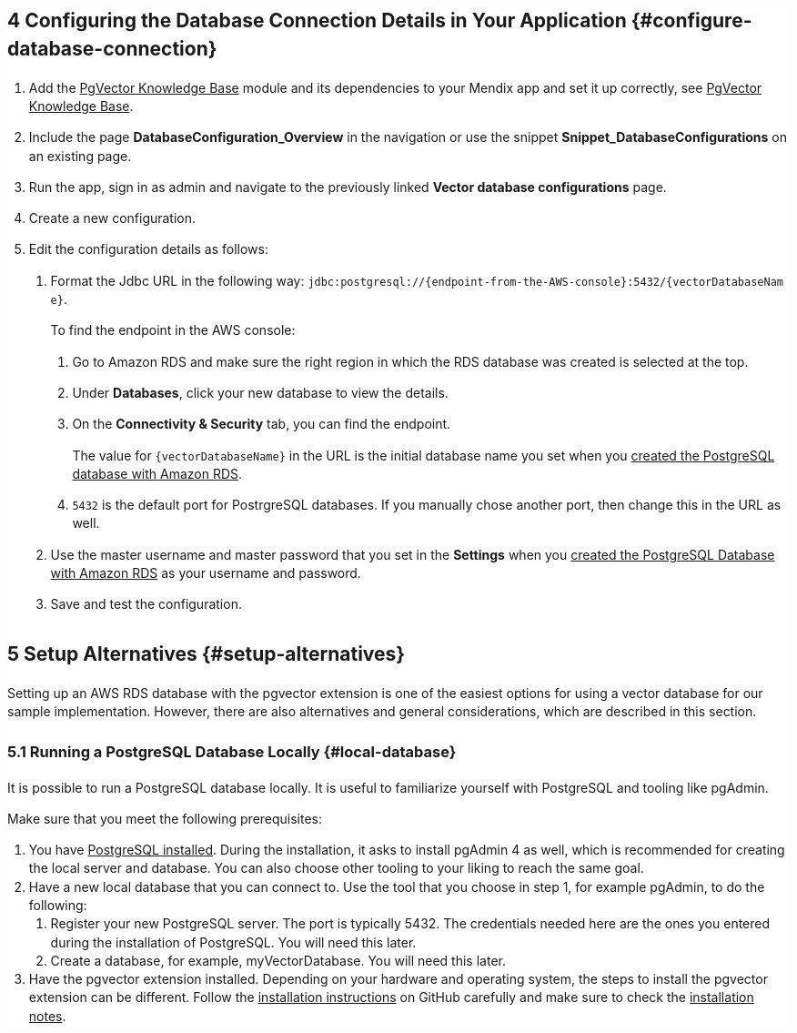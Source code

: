 ## 4 Configuring the Database Connection Details in Your Application {#configure-database-connection}

1. Add the [PgVector Knowledge Base](https://marketplace.mendix.com/link/component/225063) module and its dependencies to your Mendix app and set it up correctly, see [PgVector Knowledge Base](/appstore/modules/pgvector-knowledge-base/).

2. Include the page **DatabaseConfiguration_Overview** in the navigation or use the snippet **Snippet_DatabaseConfigurations** on an existing page.

3. Run the app, sign in as admin and navigate to the previously linked **Vector database configurations** page.

4. Create a new configuration.

5. Edit the configuration details as follows:
   1. Format the Jdbc URL in the following way:
      `jdbc:postgresql://{endpoint-from-the-AWS-console}:5432/{vectorDatabaseName}`.

      To find the endpoint in the AWS console: 

      1. Go to Amazon RDS and make sure the right region in which the RDS database was created is selected at the top.

      2. Under **Databases**, click your new database to view the details.

      3. On the **Connectivity & Security** tab, you can find the endpoint.

         The value for `{vectorDatabaseName}` in the URL is the initial database name you set when you [created the PostgreSQL database with Amazon RDS](#rds-database).

      4. `5432` is the default port for PostrgreSQL databases. If you manually chose another port, then change this in the URL as well.

   2. Use the master username and master password that you set in the **Settings** when you [created the PostgreSQL Database with Amazon RDS](#rds-database) as your username and password.

   3. Save and test the configuration.

## 5 Setup Alternatives {#setup-alternatives}

Setting up an AWS RDS database with the pgvector extension is one of the easiest options for using a vector database for our sample implementation. However, there are also alternatives and general considerations, which are described in this section.

### 5.1 Running a PostgreSQL Database Locally {#local-database}

It is possible to run a PostgreSQL database locally. It is useful to familiarize yourself with PostgreSQL and tooling like pgAdmin. 

Make sure that you meet the following prerequisites:

1. You have [PostgreSQL installed](https://www.postgresql.org/download/). During the installation, it asks to install pgAdmin 4 as well, which is recommended for creating the local server and database. You can also choose other tooling to your liking to reach the same goal.
2. Have a new local database that you can connect to. Use the tool that you choose in step 1, for example pgAdmin, to do the following:
   1. Register your new PostgreSQL server. The port is typically 5432. The credentials needed here are the ones you entered during the installation of PostgreSQL. You will need this later.
   2. Create a database, for example, myVectorDatabase. You will need this later.
3. Have the pgvector extension installed. Depending on your hardware and operating system, the steps to install the pgvector extension can be different. Follow the [installation instructions](https://github.com/pgvector/pgvector?tab=readme-ov-file#installation) on GitHub carefully and make sure to check the [installation notes](https://github.com/pgvector/pgvector?tab=readme-ov-file#installation-notes).
